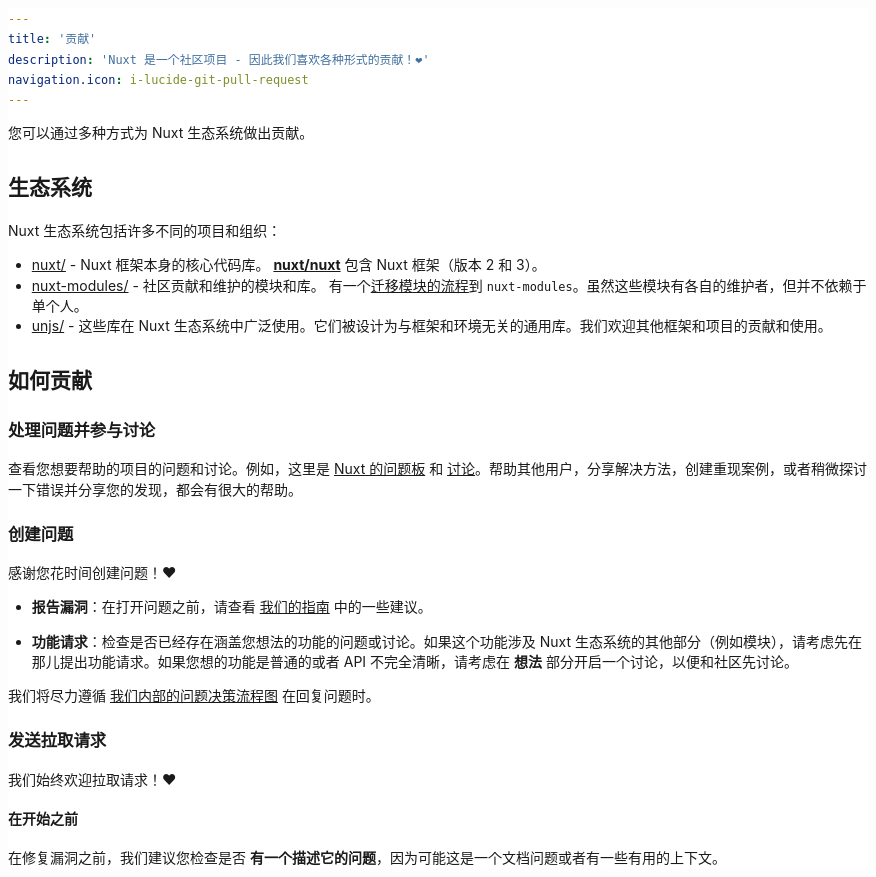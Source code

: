 ```yaml
---
title: '贡献'
description: 'Nuxt 是一个社区项目 - 因此我们喜欢各种形式的贡献！❤️'
navigation.icon: i-lucide-git-pull-request
---
```


您可以通过多种方式为 Nuxt 生态系统做出贡献。

## 生态系统

Nuxt 生态系统包括许多不同的项目和组织：

* [nuxt/](https://github.com/nuxt) - Nuxt 框架本身的核心代码库。 [**nuxt/nuxt**](https://github.com/nuxt/nuxt) 包含 Nuxt 框架（版本 2 和 3）。
* [nuxt-modules/](https://github.com/nuxt-modules) - 社区贡献和维护的模块和库。 有一个[迁移模块的流程](/docs/guide/going-further/modules/#joining-nuxt-modules-and-nuxtjs)到 `nuxt-modules`。虽然这些模块有各自的维护者，但并不依赖于单个人。
* [unjs/](https://github.com/unjs) - 这些库在 Nuxt 生态系统中广泛使用。它们被设计为与框架和环境无关的通用库。我们欢迎其他框架和项目的贡献和使用。

## 如何贡献

### 处理问题并参与讨论

查看您想要帮助的项目的问题和讨论。例如，这里是 [Nuxt 的问题板](https://github.com/nuxt/nuxt/issues) 和 [讨论](https://github.com/nuxt/nuxt/discussions)。帮助其他用户，分享解决方法，创建重现案例，或者稍微探讨一下错误并分享您的发现，都会有很大的帮助。

### 创建问题

感谢您花时间创建问题！❤️

* **报告漏洞**：在打开问题之前，请查看 [我们的指南](/docs/community/reporting-bugs) 中的一些建议。

* **功能请求**：检查是否已经存在涵盖您想法的功能的问题或讨论。如果这个功能涉及 Nuxt 生态系统的其他部分（例如模块），请考虑先在那儿提出功能请求。如果您想的功能是普通的或者 API 不完全清晰，请考虑在 **想法** 部分开启一个讨论，以便和社区先讨论。

我们将尽力遵循 [我们内部的问题决策流程图](https://mermaid.live/view#pako:eNqFlE1v2zAMhv8K4UuToslhx2Bo0TZt12Edhm7YMCAXWqJtorLk6qOpkfS_j7KdfpyWQ-BQr8mHL6nsCuU0FauiMm6rGvQRfq03FuRzvvvTYIQHthpcBT_ugQNwPHuZjheLxf4i1VDx8x4udrf5EBCOQvSsYg4ffS79KS9pmX9QALTgyid2KYB7Ih-4bmKWbDk2YB0E1gRUVaRi-FDmmjAmT3u4nB3DmoNKIUA1BsGSohA49jnVMQhHbDh_EZQUImyxh-gAtfaiG-KWSJ-N8nt6YtpCdgEeE5rXPOdav5YwWJIJU7zrvNADV9C7JBIyIC07Wxupkx3LFQ5vCkguRno5f9fP2qnUko0Y2dk9rGdvHAa9IIhVGlCp5FFNPN-ce4DKeXBd53xMliOLp9IZtyORQVsnrGm-WJzejtUu5fFqdr5FGQ3bLslYvGthjZbJTLpReZG5_lLYw7XQ_CbPVT92ws9gnEJj-v84dk-PiaXnmF1XGAaPsOsMKywNvYmG80ZohV8k4wDR9_N3KN_dHm5mh1lnkM5FsYzRfNiTvJoT5gnQsl6uxjqXLhkNQ9syHJ0UZZ8ERUIlNShr6N8gZDEliR-ow7QZa0fhY4LoHLRo-8N7ZxPwjRj5ZZYXpvOSNs9v3Jjs8NXB4ets92xan3zydXZHvj64lKMayh4-gZC1bjASW2ipLeWuzIuToiXfImu5rbucclMIc0ubYiWPGv3DptjYF9Fhiu5nb1Wxij7RSZE6jZHWjLXHtlhVaIJESXN0_m68_sO_wMs_oO9gyg) 在回复问题时。

### 发送拉取请求

我们始终欢迎拉取请求！❤️

#### 在开始之前

在修复漏洞之前，我们建议您检查是否 **有一个描述它的问题**，因为可能这是一个文档问题或者有一些有用的上下文。
